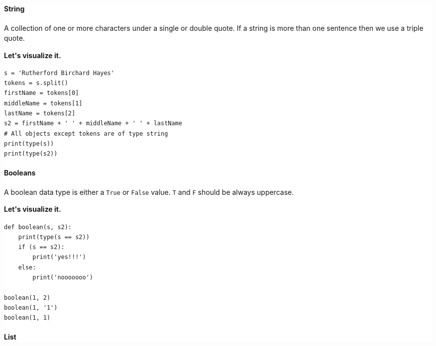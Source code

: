#### String

A collection of one or more characters under a single or double quote. If a string is more than one sentence then we use a triple quote.

**Let's visualize it.**

```{code-cell}
s = 'Rutherford Birchard Hayes'
tokens = s.split()
firstName = tokens[0]
middleName = tokens[1]
lastName = tokens[2]
s2 = firstName + ' ' + middleName + ' ' + lastName
# All objects except tokens are of type string
print(type(s))
print(type(s2))

```

<iframe width="800" height="500" frameborder="0" src="https://pythontutor.com/visualize.html#code=s%20%3D%20'Rutherford%20Birchard%20Hayes'%0Atokens%20%3D%20s.split%28%29%0AfirstName%20%3D%20tokens%5B0%5D%0AmiddleName%20%3D%20tokens%5B1%5D%0AlastName%20%3D%20tokens%5B2%5D%0As2%20%3D%20firstName%20%2B%20'%20'%20%2B%20middleName%20%2B%20'%20'%20%2B%20lastName%0A%23%20All%20objects%20except%20tokens%20are%20of%20type%20string%0Aprint%28type%28s%29%29%0Aprint%28type%28s2%29%29&cumulative=false&curInstr=0&heapPrimitives=nevernest&mode=display&origin=opt-frontend.js&py=3&rawInputLstJSON=%5B%5D&textReferences=false"> </iframe>

#### Booleans

A boolean data type is either a `True` or `False` value. `T` and `F` should be always uppercase.

**Let's visualize it.**

```{code-cell}
def boolean(s, s2):
    print(type(s == s2))
    if (s == s2):
        print('yes!!!')
    else:
        print('nooooooo')

boolean(1, 2)
boolean(1, '1')
boolean(1, 1)

```

<iframe width="800" height="500" frameborder="0" src="https://pythontutor.com/visualize.html#code=def%20boolean%28s,%20s2%29%3A%0A%20%20%20%20print%28type%28s%20%3D%3D%20s2%29%29%0A%20%20%20%20if%20%28s%20%3D%3D%20s2%29%3A%0A%20%20%20%20%20%20%20%20print%28'yes!!!'%29%0A%20%20%20%20else%3A%0A%20%20%20%20%20%20%20%20print%28'nooooooo'%29%0A%0A%0Aboolean%281,%202%29%0Aboolean%281,%20'1'%29%0Aboolean%281,%201%29&cumulative=false&curInstr=0&heapPrimitives=nevernest&mode=display&origin=opt-frontend.js&py=3&rawInputLstJSON=%5B%5D&textReferences=false"> </iframe>

#### List
